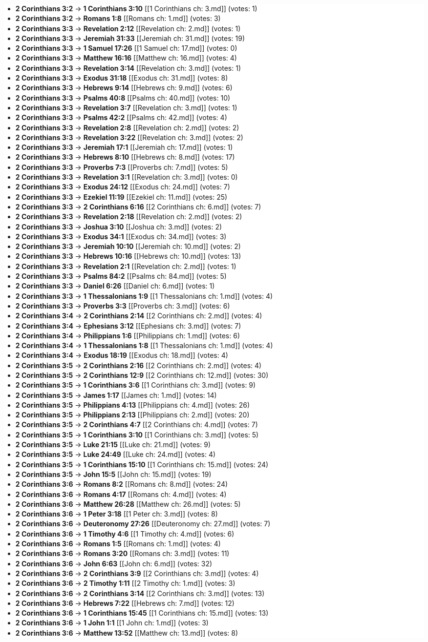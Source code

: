 - **2 Corinthians 3:2** → **1 Corinthians 3:10** [[1 Corinthians ch: 3.md]] (votes: 1)
- **2 Corinthians 3:2** → **Romans 1:8** [[Romans ch: 1.md]] (votes: 3)
- **2 Corinthians 3:3** → **Revelation 2:12** [[Revelation ch: 2.md]] (votes: 1)
- **2 Corinthians 3:3** → **Jeremiah 31:33** [[Jeremiah ch: 31.md]] (votes: 19)
- **2 Corinthians 3:3** → **1 Samuel 17:26** [[1 Samuel ch: 17.md]] (votes: 0)
- **2 Corinthians 3:3** → **Matthew 16:16** [[Matthew ch: 16.md]] (votes: 4)
- **2 Corinthians 3:3** → **Revelation 3:14** [[Revelation ch: 3.md]] (votes: 1)
- **2 Corinthians 3:3** → **Exodus 31:18** [[Exodus ch: 31.md]] (votes: 8)
- **2 Corinthians 3:3** → **Hebrews 9:14** [[Hebrews ch: 9.md]] (votes: 6)
- **2 Corinthians 3:3** → **Psalms 40:8** [[Psalms ch: 40.md]] (votes: 10)
- **2 Corinthians 3:3** → **Revelation 3:7** [[Revelation ch: 3.md]] (votes: 1)
- **2 Corinthians 3:3** → **Psalms 42:2** [[Psalms ch: 42.md]] (votes: 4)
- **2 Corinthians 3:3** → **Revelation 2:8** [[Revelation ch: 2.md]] (votes: 2)
- **2 Corinthians 3:3** → **Revelation 3:22** [[Revelation ch: 3.md]] (votes: 2)
- **2 Corinthians 3:3** → **Jeremiah 17:1** [[Jeremiah ch: 17.md]] (votes: 1)
- **2 Corinthians 3:3** → **Hebrews 8:10** [[Hebrews ch: 8.md]] (votes: 17)
- **2 Corinthians 3:3** → **Proverbs 7:3** [[Proverbs ch: 7.md]] (votes: 5)
- **2 Corinthians 3:3** → **Revelation 3:1** [[Revelation ch: 3.md]] (votes: 0)
- **2 Corinthians 3:3** → **Exodus 24:12** [[Exodus ch: 24.md]] (votes: 7)
- **2 Corinthians 3:3** → **Ezekiel 11:19** [[Ezekiel ch: 11.md]] (votes: 25)
- **2 Corinthians 3:3** → **2 Corinthians 6:16** [[2 Corinthians ch: 6.md]] (votes: 7)
- **2 Corinthians 3:3** → **Revelation 2:18** [[Revelation ch: 2.md]] (votes: 2)
- **2 Corinthians 3:3** → **Joshua 3:10** [[Joshua ch: 3.md]] (votes: 2)
- **2 Corinthians 3:3** → **Exodus 34:1** [[Exodus ch: 34.md]] (votes: 3)
- **2 Corinthians 3:3** → **Jeremiah 10:10** [[Jeremiah ch: 10.md]] (votes: 2)
- **2 Corinthians 3:3** → **Hebrews 10:16** [[Hebrews ch: 10.md]] (votes: 13)
- **2 Corinthians 3:3** → **Revelation 2:1** [[Revelation ch: 2.md]] (votes: 1)
- **2 Corinthians 3:3** → **Psalms 84:2** [[Psalms ch: 84.md]] (votes: 5)
- **2 Corinthians 3:3** → **Daniel 6:26** [[Daniel ch: 6.md]] (votes: 1)
- **2 Corinthians 3:3** → **1 Thessalonians 1:9** [[1 Thessalonians ch: 1.md]] (votes: 4)
- **2 Corinthians 3:3** → **Proverbs 3:3** [[Proverbs ch: 3.md]] (votes: 6)
- **2 Corinthians 3:4** → **2 Corinthians 2:14** [[2 Corinthians ch: 2.md]] (votes: 4)
- **2 Corinthians 3:4** → **Ephesians 3:12** [[Ephesians ch: 3.md]] (votes: 7)
- **2 Corinthians 3:4** → **Philippians 1:6** [[Philippians ch: 1.md]] (votes: 6)
- **2 Corinthians 3:4** → **1 Thessalonians 1:8** [[1 Thessalonians ch: 1.md]] (votes: 4)
- **2 Corinthians 3:4** → **Exodus 18:19** [[Exodus ch: 18.md]] (votes: 4)
- **2 Corinthians 3:5** → **2 Corinthians 2:16** [[2 Corinthians ch: 2.md]] (votes: 4)
- **2 Corinthians 3:5** → **2 Corinthians 12:9** [[2 Corinthians ch: 12.md]] (votes: 30)
- **2 Corinthians 3:5** → **1 Corinthians 3:6** [[1 Corinthians ch: 3.md]] (votes: 9)
- **2 Corinthians 3:5** → **James 1:17** [[James ch: 1.md]] (votes: 14)
- **2 Corinthians 3:5** → **Philippians 4:13** [[Philippians ch: 4.md]] (votes: 26)
- **2 Corinthians 3:5** → **Philippians 2:13** [[Philippians ch: 2.md]] (votes: 20)
- **2 Corinthians 3:5** → **2 Corinthians 4:7** [[2 Corinthians ch: 4.md]] (votes: 7)
- **2 Corinthians 3:5** → **1 Corinthians 3:10** [[1 Corinthians ch: 3.md]] (votes: 5)
- **2 Corinthians 3:5** → **Luke 21:15** [[Luke ch: 21.md]] (votes: 9)
- **2 Corinthians 3:5** → **Luke 24:49** [[Luke ch: 24.md]] (votes: 4)
- **2 Corinthians 3:5** → **1 Corinthians 15:10** [[1 Corinthians ch: 15.md]] (votes: 24)
- **2 Corinthians 3:5** → **John 15:5** [[John ch: 15.md]] (votes: 19)
- **2 Corinthians 3:6** → **Romans 8:2** [[Romans ch: 8.md]] (votes: 24)
- **2 Corinthians 3:6** → **Romans 4:17** [[Romans ch: 4.md]] (votes: 4)
- **2 Corinthians 3:6** → **Matthew 26:28** [[Matthew ch: 26.md]] (votes: 5)
- **2 Corinthians 3:6** → **1 Peter 3:18** [[1 Peter ch: 3.md]] (votes: 8)
- **2 Corinthians 3:6** → **Deuteronomy 27:26** [[Deuteronomy ch: 27.md]] (votes: 7)
- **2 Corinthians 3:6** → **1 Timothy 4:6** [[1 Timothy ch: 4.md]] (votes: 6)
- **2 Corinthians 3:6** → **Romans 1:5** [[Romans ch: 1.md]] (votes: 4)
- **2 Corinthians 3:6** → **Romans 3:20** [[Romans ch: 3.md]] (votes: 11)
- **2 Corinthians 3:6** → **John 6:63** [[John ch: 6.md]] (votes: 32)
- **2 Corinthians 3:6** → **2 Corinthians 3:9** [[2 Corinthians ch: 3.md]] (votes: 4)
- **2 Corinthians 3:6** → **2 Timothy 1:11** [[2 Timothy ch: 1.md]] (votes: 3)
- **2 Corinthians 3:6** → **2 Corinthians 3:14** [[2 Corinthians ch: 3.md]] (votes: 13)
- **2 Corinthians 3:6** → **Hebrews 7:22** [[Hebrews ch: 7.md]] (votes: 12)
- **2 Corinthians 3:6** → **1 Corinthians 15:45** [[1 Corinthians ch: 15.md]] (votes: 13)
- **2 Corinthians 3:6** → **1 John 1:1** [[1 John ch: 1.md]] (votes: 3)
- **2 Corinthians 3:6** → **Matthew 13:52** [[Matthew ch: 13.md]] (votes: 8)